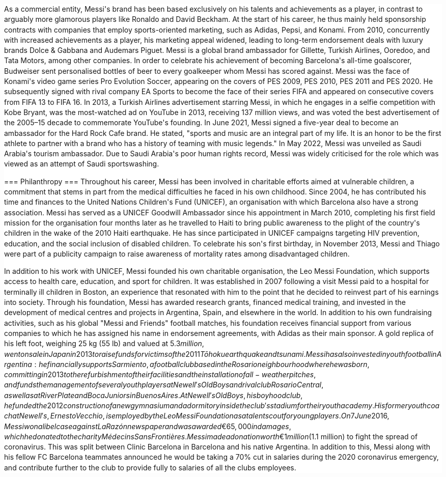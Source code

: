 As a commercial entity, Messi's brand has been based exclusively on his talents and achievements as a player, in contrast to arguably more glamorous players like Ronaldo and David Beckham. At the start of his career, he thus mainly held sponsorship contracts with companies that employ sports-oriented marketing, such as Adidas, Pepsi, and Konami. From 2010, concurrently with increased achievements as a player, his marketing appeal widened, leading to long-term endorsement deals with luxury brands Dolce & Gabbana and Audemars Piguet. Messi is a global brand ambassador for Gillette, Turkish Airlines, Ooredoo, and Tata Motors, among other companies. In order to celebrate his achievement of becoming Barcelona's all-time goalscorer, Budweiser sent personalised bottles of beer to every goalkeeper whom Messi has scored against. Messi was the face of Konami's video game series Pro Evolution Soccer, appearing on the covers of PES 2009, PES 2010, PES 2011 and PES 2020. He subsequently signed with rival company EA Sports to become the face of their series FIFA and appeared on consecutive covers from FIFA 13 to FIFA 16.
In 2013, a Turkish Airlines advertisement starring Messi, in which he engages in a selfie competition with Kobe Bryant, was the most-watched ad on YouTube in 2013, receiving 137 million views, and was voted the best advertisement of the 2005–15 decade to commemorate YouTube's founding. In June 2021, Messi signed a five-year deal to become an ambassador for the Hard Rock Cafe brand. He stated, "sports and music are an integral part of my life. It is an honor to be the first athlete to partner with a brand who has a history of teaming with music legends."
In May 2022, Messi was unveiled as Saudi Arabia's tourism ambassador. Due to Saudi Arabia's poor human rights record, Messi was widely criticised for the role which was viewed as an attempt of Saudi sportswashing.


=== Philanthropy ===
Throughout his career, Messi has been involved in charitable efforts aimed at vulnerable children, a commitment that stems in part from the medical difficulties he faced in his own childhood. Since 2004, he has contributed his time and finances to the United Nations Children's Fund (UNICEF), an organisation with which Barcelona also have a strong association. Messi has served as a UNICEF Goodwill Ambassador since his appointment in March 2010, completing his first field mission for the organisation four months later as he travelled to Haiti to bring public awareness to the plight of the country's children in the wake of the 2010 Haiti earthquake. He has since participated in UNICEF campaigns targeting HIV prevention, education, and the social inclusion of disabled children. To celebrate his son's first birthday, in November 2013, Messi and Thiago were part of a publicity campaign to raise awareness of mortality rates among disadvantaged children.

In addition to his work with UNICEF, Messi founded his own charitable organisation, the Leo Messi Foundation, which supports access to health care, education, and sport for children. It was established in 2007 following a visit Messi paid to a hospital for terminally ill children in Boston, an experience that resonated with him to the point that he decided to reinvest part of his earnings into society. Through his foundation, Messi has awarded research grants, financed medical training, and invested in the development of medical centres and projects in Argentina, Spain, and elsewhere in the world. In addition to his own fundraising activities, such as his global "Messi and Friends" football matches, his foundation receives financial support from various companies to which he has assigned his name in endorsement agreements, with Adidas as their main sponsor. A gold replica of his left foot, weighing 25 kg (55 lb) and valued at $5.3 million, went on sale in Japan in 2013 to raise funds for victims of the 2011 Tōhoku earthquake and tsunami.
Messi has also invested in youth football in Argentina: he financially supports Sarmiento, a football club based in the Rosario neighbourhood where he was born, committing in 2013 to the refurbishment of their facilities and the installation of all-weather pitches, and funds the management of several youth players at Newell's Old Boys and rival club Rosario Central, as well as at River Plate and Boca Juniors in Buenos Aires. At Newell's Old Boys, his boyhood club, he funded the 2012 construction of a new gymnasium and a dormitory inside the club's stadium for their youth academy. His former youth coach at Newell's, Ernesto Vecchio, is employed by the Leo Messi Foundation as a talent scout for young players. On 7 June 2016, Messi won a libel case against La Razón newspaper and was awarded €65,000 in damages, which he donated to the charity Médecins Sans Frontières. Messi made a donation worth €1 million ($1.1 million) to fight the spread of coronavirus. This was split between Clinic Barcelona in Barcelona and his native Argentina. In addition to this, Messi along with his fellow FC Barcelona teammates announced he would be taking a 70% cut in salaries during the 2020 coronavirus emergency, and contribute further to the club to provide fully to salaries of all the clubs employees.